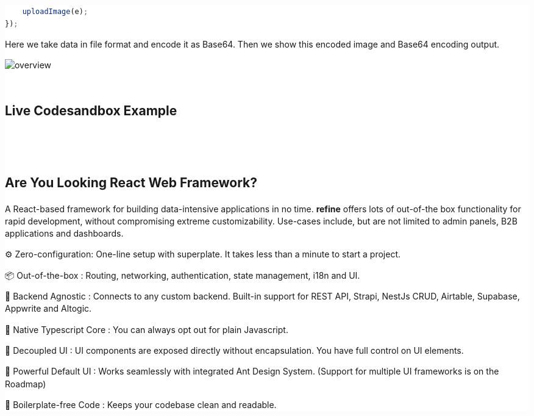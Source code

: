 ```jsx
    uploadImage(e);
});
```

Here we take data in file format and encode it as Base64. Then we show this encoded image and Base64 encoding output.

<div class="img-container">
    <div class="window">
        <div class="control red"></div>
        <div class="control orange"></div>
        <div class="control green"></div>
    </div>
    <img src={overview} alt="overview" />
</div>
<br />

## Live Codesandbox Example

<iframe src="https://codesandbox.io/embed/base64-upload-file-h3yy0?autoresize=1&fontsize=14&theme=dark&view=preview"
     style={{width: "100%", height:"80vh", border: "0px", borderRadius: "8px", overflow:"hidden"}}
     title="base64-upload-file"
     allow="accelerometer; ambient-light-sensor; camera; encrypted-media; geolocation; gyroscope; hid; microphone; midi; payment; usb; vr; xr-spatial-tracking"
     sandbox="allow-forms allow-modals allow-popups allow-presentation allow-same-origin allow-scripts"
></iframe>

<br/>
<br/>

## Are You Looking React Web Framework?
A React-based framework for building data-intensive applications in no time. **refine** offers lots of out-of-the box functionality for rapid development, without compromising extreme customizability. Use-cases include, but are not limited to admin panels, B2B applications and dashboards.

⚙️ Zero-configuration: One-line setup with superplate. It takes less than a minute to start a project.

📦 Out-of-the-box : Routing, networking, authentication, state management, i18n and UI.

🔌 Backend Agnostic : Connects to any custom backend. Built-in support for REST API, Strapi, NestJs CRUD, Airtable, Supabase, Appwrite and Altogic.

📝 Native Typescript Core : You can always opt out for plain Javascript.

🔘 Decoupled UI : UI components are exposed directly without encapsulation. You have full control on UI elements.

🐜 Powerful Default UI : Works seamlessly with integrated Ant Design System. (Support for multiple UI frameworks is on the Roadmap)

📝 Boilerplate-free Code : Keeps your codebase clean and readable.
